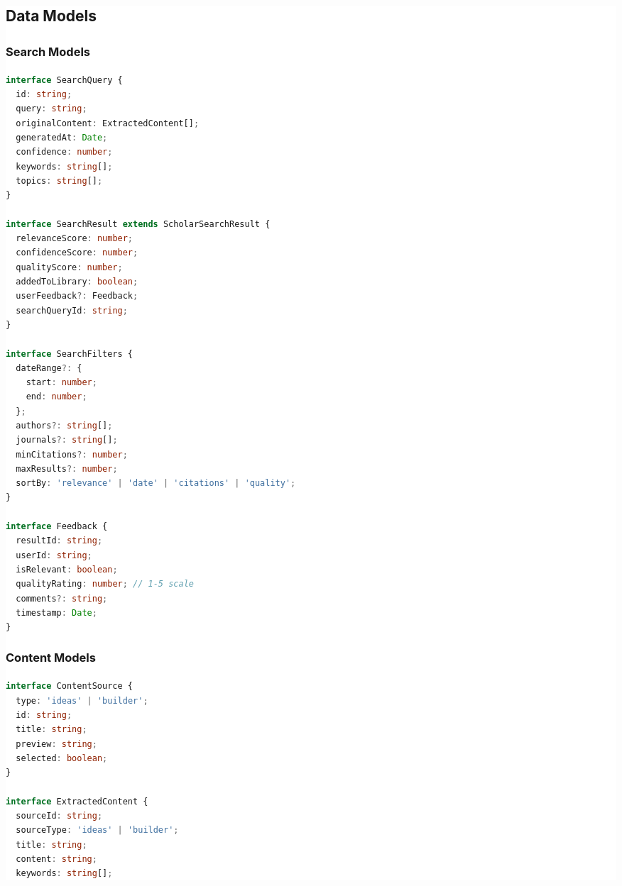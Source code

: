 
## Data Models

### Search Models

```typescript
interface SearchQuery {
  id: string;
  query: string;
  originalContent: ExtractedContent[];
  generatedAt: Date;
  confidence: number;
  keywords: string[];
  topics: string[];
}

interface SearchResult extends ScholarSearchResult {
  relevanceScore: number;
  confidenceScore: number;
  qualityScore: number;
  addedToLibrary: boolean;
  userFeedback?: Feedback;
  searchQueryId: string;
}

interface SearchFilters {
  dateRange?: {
    start: number;
    end: number;
  };
  authors?: string[];
  journals?: string[];
  minCitations?: number;
  maxResults?: number;
  sortBy: 'relevance' | 'date' | 'citations' | 'quality';
}

interface Feedback {
  resultId: string;
  userId: string;
  isRelevant: boolean;
  qualityRating: number; // 1-5 scale
  comments?: string;
  timestamp: Date;
}
```

### Content Models

```typescript
interface ContentSource {
  type: 'ideas' | 'builder';
  id: string;
  title: string;
  preview: string;
  selected: boolean;
}

interface ExtractedContent {
  sourceId: string;
  sourceType: 'ideas' | 'builder';
  title: string;
  content: string;
  keywords: string[];
```